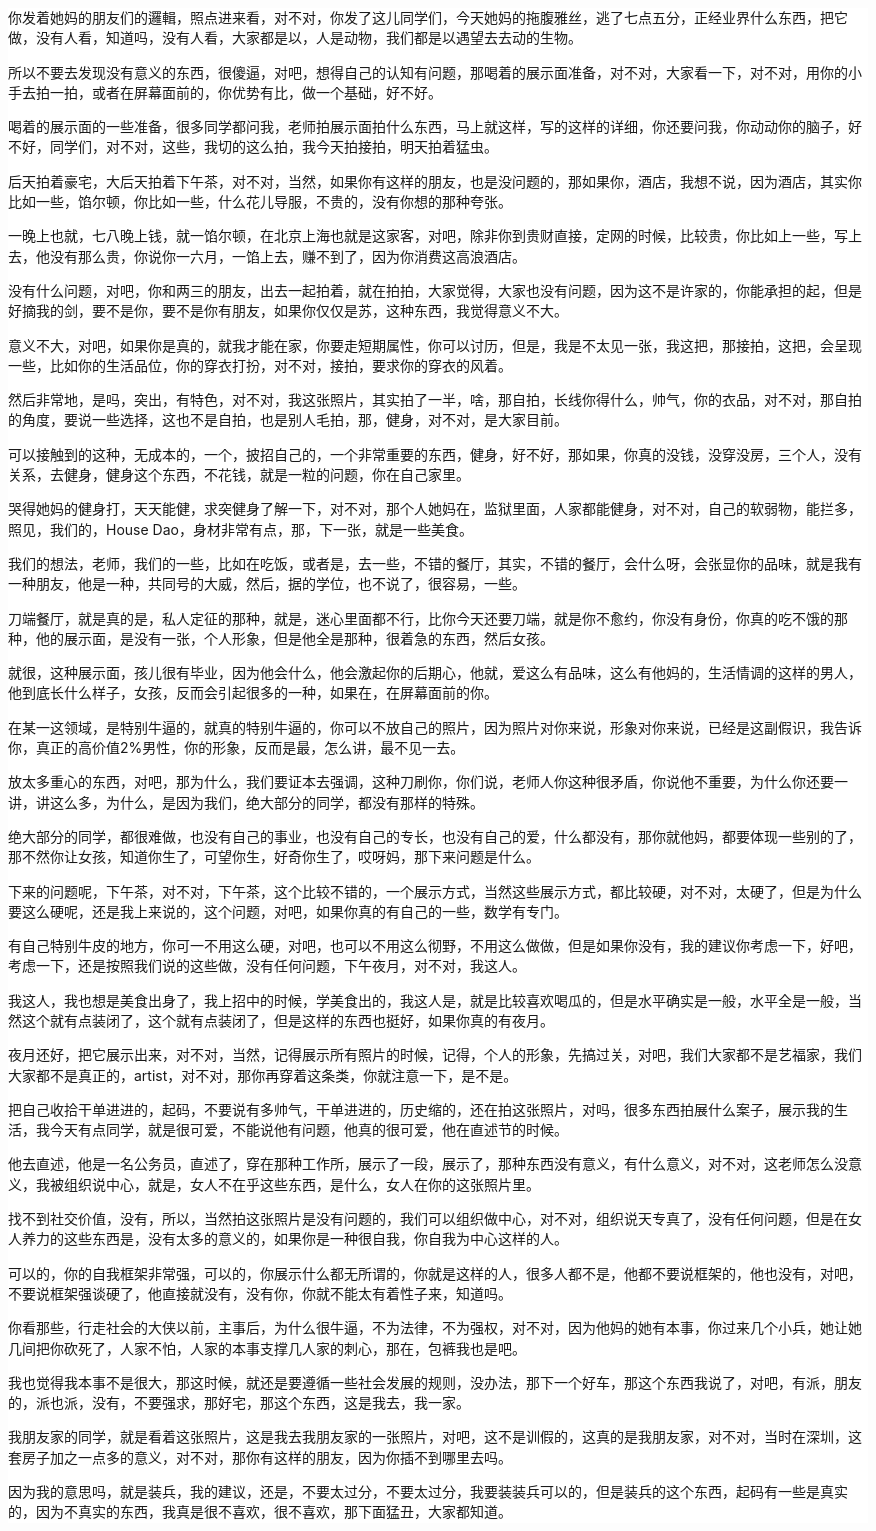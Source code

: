 你发着她妈的朋友们的邏輯，照点进来看，对不对，你发了这儿同学们，今天她妈的拖腹雅丝，逃了七点五分，正经业界什么东西，把它做，没有人看，知道吗，没有人看，大家都是以，人是动物，我们都是以遇望去去动的生物。

所以不要去发现没有意义的东西，很傻逼，对吧，想得自己的认知有问题，那喝着的展示面准备，对不对，大家看一下，对不对，用你的小手去拍一拍，或者在屏幕面前的，你优势有比，做一个基础，好不好。

喝着的展示面的一些准备，很多同学都问我，老师拍展示面拍什么东西，马上就这样，写的这样的详细，你还要问我，你动动你的脑子，好不好，同学们，对不对，这些，我切的这么拍，我今天拍接拍，明天拍着猛虫。

后天拍着豪宅，大后天拍着下午茶，对不对，当然，如果你有这样的朋友，也是没问题的，那如果你，酒店，我想不说，因为酒店，其实你比如一些，馅尔顿，你比如一些，什么花儿导服，不贵的，没有你想的那种夸张。

一晚上也就，七八晚上钱，就一馅尔顿，在北京上海也就是这家客，对吧，除非你到贵财直接，定网的时候，比较贵，你比如上一些，写上去，他没有那么贵，你说你一六月，一馅上去，赚不到了，因为你消费这高浪酒店。

没有什么问题，对吧，你和两三的朋友，出去一起拍着，就在拍拍，大家觉得，大家也没有问题，因为这不是许家的，你能承担的起，但是好摘我的剑，要不是你，要不是你有朋友，如果你仅仅是苏，这种东西，我觉得意义不大。

意义不大，对吧，如果你是真的，就我才能在家，你要走短期属性，你可以讨历，但是，我是不太见一张，我这把，那接拍，这把，会呈现一些，比如你的生活品位，你的穿衣打扮，对不对，接拍，要求你的穿衣的风着。

然后非常地，是吗，突出，有特色，对不对，我这张照片，其实拍了一半，啥，那自拍，长线你得什么，帅气，你的衣品，对不对，那自拍的角度，要说一些选择，这也不是自拍，也是别人毛拍，那，健身，对不对，是大家目前。

可以接触到的这种，无成本的，一个，披招自己的，一个非常重要的东西，健身，好不好，那如果，你真的没钱，没穿没房，三个人，没有关系，去健身，健身这个东西，不花钱，就是一粒的问题，你在自己家里。

哭得她妈的健身打，天天能健，求突健身了解一下，对不对，那个人她妈在，监狱里面，人家都能健身，对不对，自己的软弱物，能拦多，照见，我们的，House Dao，身材非常有点，那，下一张，就是一些美食。

我们的想法，老师，我们的一些，比如在吃饭，或者是，去一些，不错的餐厅，其实，不错的餐厅，会什么呀，会张显你的品味，就是我有一种朋友，他是一种，共同号的大威，然后，据的学位，也不说了，很容易，一些。

刀端餐厅，就是真的是，私人定征的那种，就是，迷心里面都不行，比你今天还要刀端，就是你不愈约，你没有身份，你真的吃不饿的那种，他的展示面，是没有一张，个人形象，但是他全是那种，很着急的东西，然后女孩。

就很，这种展示面，孩儿很有毕业，因为他会什么，他会激起你的后期心，他就，爱这么有品味，这么有他妈的，生活情调的这样的男人，他到底长什么样子，女孩，反而会引起很多的一种，如果在，在屏幕面前的你。

在某一这领域，是特别牛逼的，就真的特别牛逼的，你可以不放自己的照片，因为照片对你来说，形象对你来说，已经是这副假识，我告诉你，真正的高价值2%男性，你的形象，反而是最，怎么讲，最不见一去。

放太多重心的东西，对吧，那为什么，我们要证本去强调，这种刀刷你，你们说，老师人你这种很矛盾，你说他不重要，为什么你还要一讲，讲这么多，为什么，是因为我们，绝大部分的同学，都没有那样的特殊。

绝大部分的同学，都很难做，也没有自己的事业，也没有自己的专长，也没有自己的爱，什么都没有，那你就他妈，都要体现一些别的了，那不然你让女孩，知道你生了，可望你生，好奇你生了，哎呀妈，那下来问题是什么。

下来的问题呢，下午茶，对不对，下午茶，这个比较不错的，一个展示方式，当然这些展示方式，都比较硬，对不对，太硬了，但是为什么要这么硬呢，还是我上来说的，这个问题，对吧，如果你真的有自己的一些，数学有专门。

有自己特别牛皮的地方，你可一不用这么硬，对吧，也可以不用这么彻野，不用这么做做，但是如果你没有，我的建议你考虑一下，好吧，考虑一下，还是按照我们说的这些做，没有任何问题，下午夜月，对不对，我这人。

我这人，我也想是美食出身了，我上招中的时候，学美食出的，我这人是，就是比较喜欢喝瓜的，但是水平确实是一般，水平全是一般，当然这个就有点装闭了，这个就有点装闭了，但是这样的东西也挺好，如果你真的有夜月。

夜月还好，把它展示出来，对不对，当然，记得展示所有照片的时候，记得，个人的形象，先搞过关，对吧，我们大家都不是艺福家，我们大家都不是真正的，artist，对不对，那你再穿着这条类，你就注意一下，是不是。

把自己收拾干单进进的，起码，不要说有多帅气，干单进进的，历史缩的，还在拍这张照片，对吗，很多东西拍展什么案子，展示我的生活，我今天有点同学，就是很可爱，不能说他有问题，他真的很可爱，他在直述节的时候。

他去直述，他是一名公务员，直述了，穿在那种工作所，展示了一段，展示了，那种东西没有意义，有什么意义，对不对，这老师怎么没意义，我被组织说中心，就是，女人不在乎这些东西，是什么，女人在你的这张照片里。

找不到社交价值，没有，所以，当然拍这张照片是没有问题的，我们可以组织做中心，对不对，组织说天专真了，没有任何问题，但是在女人养力的这些东西是，没有太多的意义的，如果你是一种很自我，你自我为中心这样的人。

可以的，你的自我框架非常强，可以的，你展示什么都无所谓的，你就是这样的人，很多人都不是，他都不要说框架的，他也没有，对吧，不要说框架强谈硬了，他直接就没有，没有你，你就不能太有着性子来，知道吗。

你看那些，行走社会的大侠以前，主事后，为什么很牛逼，不为法律，不为强权，对不对，因为他妈的她有本事，你过来几个小兵，她让她几间把你砍死了，人家不怕，人家的本事支撑几人家的刺心，那在，包裤我也是吧。

我也觉得我本事不是很大，那这时候，就还是要遵循一些社会发展的规则，没办法，那下一个好车，那这个东西我说了，对吧，有派，朋友的，派也派，没有，不要强求，那好宅，那这个东西，这是我去，我一家。

我朋友家的同学，就是看着这张照片，这是我去我朋友家的一张照片，对吧，这不是训假的，这真的是我朋友家，对不对，当时在深圳，这套房子加之一点多的意义，对不对，那你有这样的朋友，因为你插不到哪里去吗。

因为我的意思吗，就是装兵，我的建议，还是，不要太过分，不要太过分，我要装装兵可以的，但是装兵的这个东西，起码有一些是真实的，因为不真实的东西，我真是很不喜欢，很不喜欢，那下面猛丑，大家都知道。

